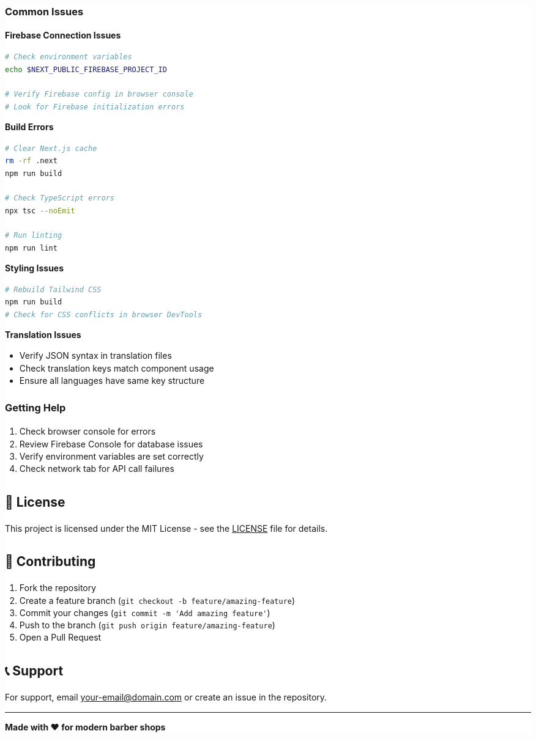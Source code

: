 ### Common Issues

**Firebase Connection Issues**

```bash
# Check environment variables
echo $NEXT_PUBLIC_FIREBASE_PROJECT_ID

# Verify Firebase config in browser console
# Look for Firebase initialization errors
```

**Build Errors**

```bash
# Clear Next.js cache
rm -rf .next
npm run build

# Check TypeScript errors
npx tsc --noEmit

# Run linting
npm run lint
```

**Styling Issues**

```bash
# Rebuild Tailwind CSS
npm run build
# Check for CSS conflicts in browser DevTools
```

**Translation Issues**

- Verify JSON syntax in translation files
- Check translation keys match component usage
- Ensure all languages have same key structure

### Getting Help

1. Check browser console for errors
2. Review Firebase Console for database issues
3. Verify environment variables are set correctly
4. Check network tab for API call failures

## 📝 License

This project is licensed under the MIT License - see the [LICENSE](LICENSE) file for details.

## 🤝 Contributing

1. Fork the repository
2. Create a feature branch (`git checkout -b feature/amazing-feature`)
3. Commit your changes (`git commit -m 'Add amazing feature'`)
4. Push to the branch (`git push origin feature/amazing-feature`)
5. Open a Pull Request

## 📞 Support

For support, email your-email@domain.com or create an issue in the repository.

---

**Made with ❤️ for modern barber shops**
